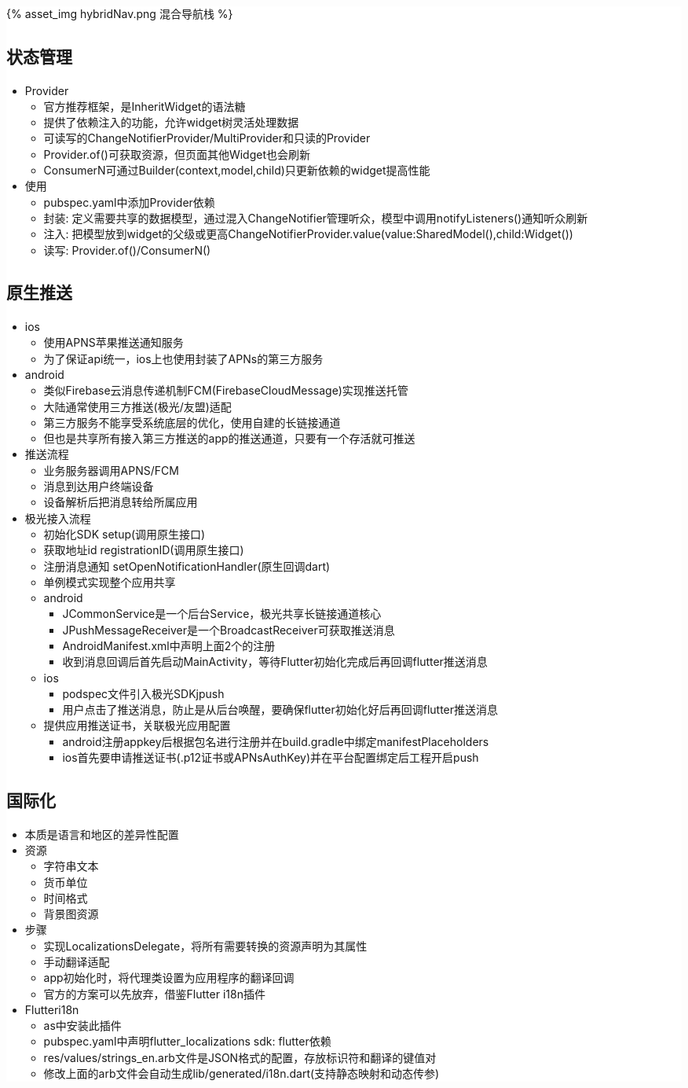 {% asset_img hybridNav.png 混合导航栈 %}

## 状态管理
- Provider
  - 官方推荐框架，是InheritWidget的语法糖
  - 提供了依赖注入的功能，允许widget树灵活处理数据
  - 可读写的ChangeNotifierProvider/MultiProvider和只读的Provider
  - Provider.of()可获取资源，但页面其他Widget也会刷新
  - ConsumerN可通过Builder(context,model,child)只更新依赖的widget提高性能
- 使用
  - pubspec.yaml中添加Provider依赖
  - 封装: 定义需要共享的数据模型，通过混入ChangeNotifier管理听众，模型中调用notifyListeners()通知听众刷新
  - 注入: 把模型放到widget的父级或更高ChangeNotifierProvider.value(value:SharedModel(),child:Widget())
  - 读写: Provider.of()/ConsumerN()

## 原生推送
- ios
  - 使用APNS苹果推送通知服务
  - 为了保证api统一，ios上也使用封装了APNs的第三方服务
- android
  - 类似Firebase云消息传递机制FCM(FirebaseCloudMessage)实现推送托管
  - 大陆通常使用三方推送(极光/友盟)适配
  - 第三方服务不能享受系统底层的优化，使用自建的长链接通道
  - 但也是共享所有接入第三方推送的app的推送通道，只要有一个存活就可推送
- 推送流程
  - 业务服务器调用APNS/FCM
  - 消息到达用户终端设备
  - 设备解析后把消息转给所属应用
- 极光接入流程
  - 初始化SDK setup(调用原生接口)
  - 获取地址id registrationID(调用原生接口)
  - 注册消息通知 setOpenNotificationHandler(原生回调dart)
  - 单例模式实现整个应用共享
  - android
    - JCommonService是一个后台Service，极光共享长链接通道核心
    - JPushMessageReceiver是一个BroadcastReceiver可获取推送消息
    - AndroidManifest.xml中声明上面2个的注册
    - 收到消息回调后首先启动MainActivity，等待Flutter初始化完成后再回调flutter推送消息
  - ios
    - podspec文件引入极光SDKjpush
    - 用户点击了推送消息，防止是从后台唤醒，要确保flutter初始化好后再回调flutter推送消息
  - 提供应用推送证书，关联极光应用配置
    - android注册appkey后根据包名进行注册并在build.gradle中绑定manifestPlaceholders
    - ios首先要申请推送证书(.p12证书或APNsAuthKey)并在平台配置绑定后工程开启push

## 国际化
- 本质是语言和地区的差异性配置
- 资源
  - 字符串文本
  - 货币单位
  - 时间格式
  - 背景图资源
- 步骤
  - 实现LocalizationsDelegate，将所有需要转换的资源声明为其属性
  - 手动翻译适配
  - app初始化时，将代理类设置为应用程序的翻译回调
  - 官方的方案可以先放弃，借鉴Flutter i18n插件
- Flutteri18n
  - as中安装此插件
  - pubspec.yaml中声明flutter_localizations sdk: flutter依赖
  - res/values/strings_en.arb文件是JSON格式的配置，存放标识符和翻译的键值对
  - 修改上面的arb文件会自动生成lib/generated/i18n.dart(支持静态映射和动态传参)